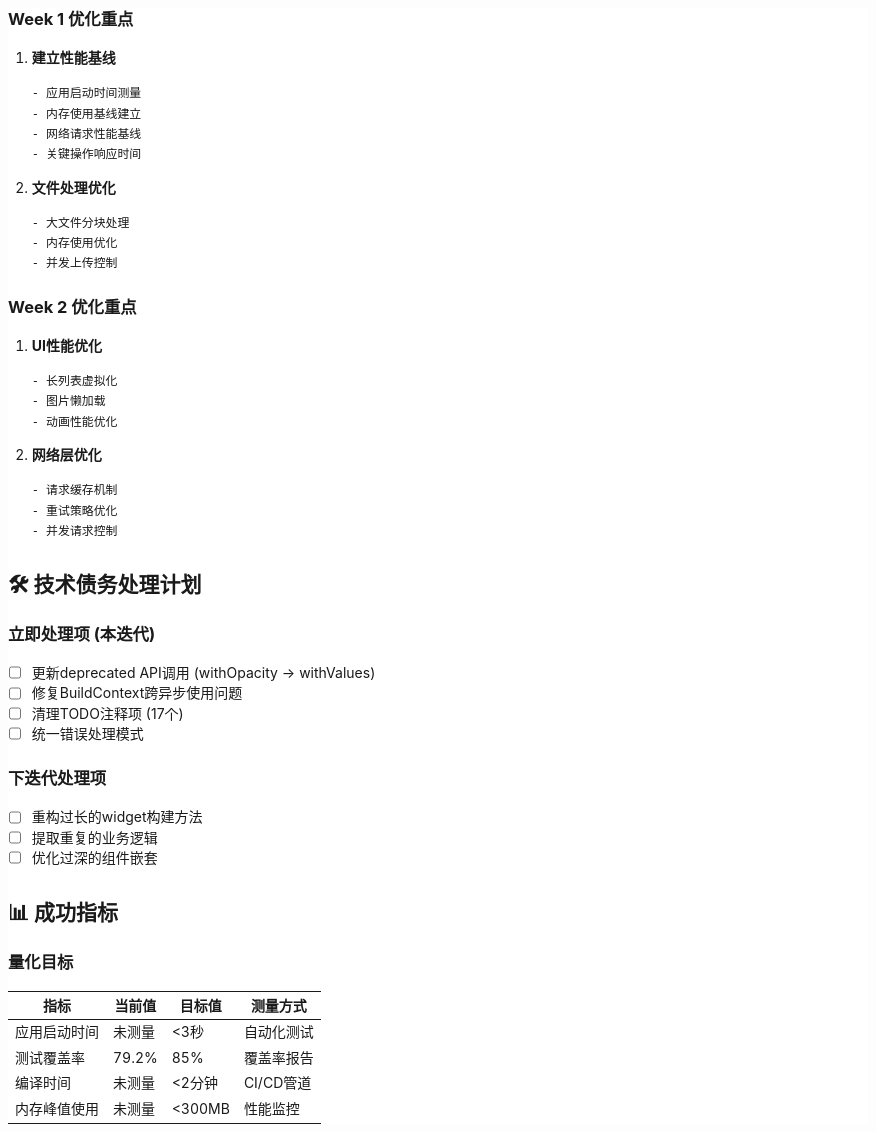 ### Week 1 优化重点
1. **建立性能基线**
   ```
   - 应用启动时间测量
   - 内存使用基线建立
   - 网络请求性能基线
   - 关键操作响应时间
   ```

2. **文件处理优化**
   ```
   - 大文件分块处理
   - 内存使用优化
   - 并发上传控制
   ```

### Week 2 优化重点
1. **UI性能优化**
   ```
   - 长列表虚拟化
   - 图片懒加载
   - 动画性能优化
   ```

2. **网络层优化**
   ```
   - 请求缓存机制
   - 重试策略优化
   - 并发请求控制
   ```

## 🛠 技术债务处理计划

### 立即处理项 (本迭代)
- [ ] 更新deprecated API调用 (withOpacity → withValues)
- [ ] 修复BuildContext跨异步使用问题
- [ ] 清理TODO注释项 (17个)
- [ ] 统一错误处理模式

### 下迭代处理项
- [ ] 重构过长的widget构建方法
- [ ] 提取重复的业务逻辑
- [ ] 优化过深的组件嵌套

## 📊 成功指标

### 量化目标
| 指标 | 当前值 | 目标值 | 测量方式 |
|------|--------|--------|----------|
| 应用启动时间 | 未测量 | <3秒 | 自动化测试 |
| 测试覆盖率 | 79.2% | 85% | 覆盖率报告 |
| 编译时间 | 未测量 | <2分钟 | CI/CD管道 |
| 内存峰值使用 | 未测量 | <300MB | 性能监控 |
